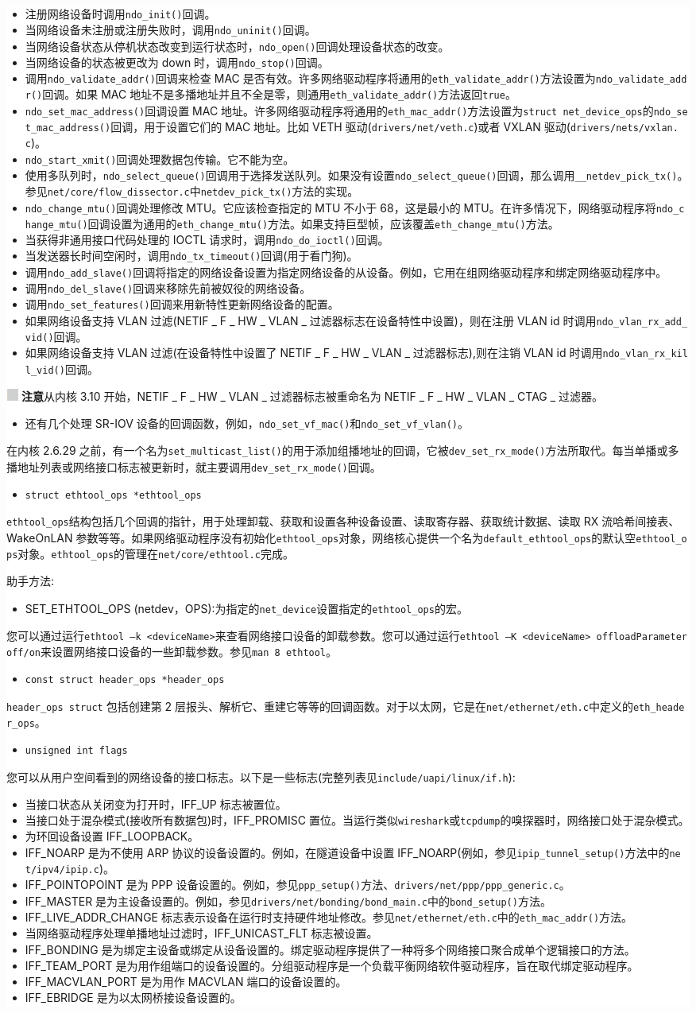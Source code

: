 *   注册网络设备时调用`ndo_init()`回调。
*   当网络设备未注册或注册失败时，调用`ndo_uninit()`回调。
*   当网络设备状态从停机状态改变到运行状态时，`ndo_open()`回调处理设备状态的改变。
*   当网络设备的状态被更改为 down 时，调用`ndo_stop()`回调。
*   调用`ndo_validate_addr()`回调来检查 MAC 是否有效。许多网络驱动程序将通用的`eth_validate_addr()`方法设置为`ndo_validate_addr()`回调。如果 MAC 地址不是多播地址并且不全是零，则通用`eth_validate_addr()`方法返回`true`。
*   `ndo_set_mac_address()`回调设置 MAC 地址。许多网络驱动程序将通用的`eth_mac_addr()`方法设置为`struct net_device_ops`的`ndo_set_mac_address()`回调，用于设置它们的 MAC 地址。比如 VETH 驱动(`drivers/net/veth.c`)或者 VXLAN 驱动(`drivers/nets/vxlan.c`)。
*   `ndo_start_xmit()`回调处理数据包传输。它不能为空。
*   使用多队列时，`ndo_select_queue()`回调用于选择发送队列。如果没有设置`ndo_select_queue()`回调，那么调用`__netdev_pick_tx()`。参见`net/core/flow_dissector.c`中`netdev_pick_tx()`方法的实现。
*   `ndo_change_mtu()`回调处理修改 MTU。它应该检查指定的 MTU 不小于 68，这是最小的 MTU。在许多情况下，网络驱动程序将`ndo_change_mtu()`回调设置为通用的`eth_change_mtu()`方法。如果支持巨型帧，应该覆盖`eth_change_mtu()`方法。
*   当获得非通用接口代码处理的 IOCTL 请求时，调用`ndo_do_ioctl()`回调。
*   当发送器长时间空闲时，调用`ndo_tx_timeout()`回调(用于看门狗)。
*   调用`ndo_add_slave()`回调将指定的网络设备设置为指定网络设备的从设备。例如，它用在组网络驱动程序和绑定网络驱动程序中。
*   调用`ndo_del_slave()`回调来移除先前被奴役的网络设备。
*   调用`ndo_set_features()`回调来用新特性更新网络设备的配置。
*   如果网络设备支持 VLAN 过滤(NETIF _ F _ HW _ VLAN _ 过滤器标志在设备特性中设置)，则在注册 VLAN id 时调用`ndo_vlan_rx_add_vid()`回调。
*   如果网络设备支持 VLAN 过滤(在设备特性中设置了 NETIF _ F _ HW _ VLAN _ 过滤器标志),则在注销 VLAN id 时调用`ndo_vlan_rx_kill_vid()`回调。

![image](img/sq.jpg) **注意**从内核 3.10 开始，NETIF _ F _ HW _ VLAN _ 过滤器标志被重命名为 NETIF _ F _ HW _ VLAN _ CTAG _ 过滤器。

*   还有几个处理 SR-IOV 设备的回调函数，例如，`ndo_set_vf_mac()`和`ndo_set_vf_vlan()`。

在内核 2.6.29 之前，有一个名为`set_multicast_list()`的用于添加组播地址的回调，它被`dev_set_rx_mode()`方法所取代。每当单播或多播地址列表或网络接口标志被更新时，就主要调用`dev_set_rx_mode()`回调。

*   `struct ethtool_ops *ethtool_ops`

`ethtool_ops`结构包括几个回调的指针，用于处理卸载、获取和设置各种设备设置、读取寄存器、获取统计数据、读取 RX 流哈希间接表、WakeOnLAN 参数等等。如果网络驱动程序没有初始化`ethtool_ops`对象，网络核心提供一个名为`default_ethtool_ops`的默认空`ethtool_ops`对象。`ethtool_ops`的管理在`net/core/ethtool.c`完成。

助手方法:

*   SET_ETHTOOL_OPS (netdev，OPS):为指定的`net_device`设置指定的`ethtool_ops`的宏。

您可以通过运行`ethtool –k <deviceName>`来查看网络接口设备的卸载参数。您可以通过运行`ethtool –K <deviceName> offloadParameter off/on`来设置网络接口设备的一些卸载参数。参见`man 8 ethtool`。

*   `const struct header_ops *header_ops`

`header_ops struct` 包括创建第 2 层报头、解析它、重建它等等的回调函数。对于以太网，它是在`net/ethernet/eth.c`中定义的`eth_header_ops`。

*   `unsigned int flags`

您可以从用户空间看到的网络设备的接口标志。以下是一些标志(完整列表见`include/uapi/linux/if.h`):

*   当接口状态从关闭变为打开时，IFF_UP 标志被置位。
*   当接口处于混杂模式(接收所有数据包)时，IFF_PROMISC 置位。当运行类似`wireshark`或`tcpdump`的嗅探器时，网络接口处于混杂模式。
*   为环回设备设置 IFF_LOOPBACK。
*   IFF_NOARP 是为不使用 ARP 协议的设备设置的。例如，在隧道设备中设置 IFF_NOARP(例如，参见`ipip_tunnel_setup()`方法中的`net/ipv4/ipip.c`)。
*   IFF_POINTOPOINT 是为 PPP 设备设置的。例如，参见`ppp_setup()`方法、`drivers/net/ppp/ppp_generic.c`。
*   IFF_MASTER 是为主设备设置的。例如，参见`drivers/net/bonding/bond_main.c`中的`bond_setup()`方法。
*   IFF_LIVE_ADDR_CHANGE 标志表示设备在运行时支持硬件地址修改。参见`net/ethernet/eth.c`中的`eth_mac_addr()`方法。
*   当网络驱动程序处理单播地址过滤时，IFF_UNICAST_FLT 标志被设置。
*   IFF_BONDING 是为绑定主设备或绑定从设备设置的。绑定驱动程序提供了一种将多个网络接口聚合成单个逻辑接口的方法。
*   IFF_TEAM_PORT 是为用作组端口的设备设置的。分组驱动程序是一个负载平衡网络软件驱动程序，旨在取代绑定驱动程序。
*   IFF_MACVLAN_PORT 是为用作 MACVLAN 端口的设备设置的。
*   IFF_EBRIDGE 是为以太网桥接设备设置的。
